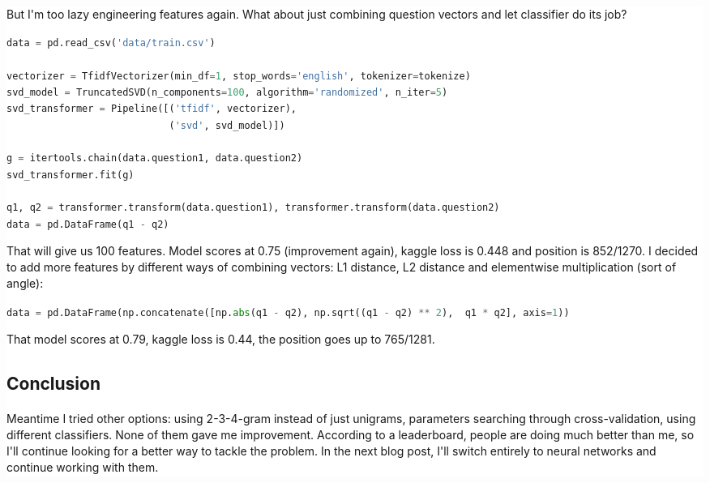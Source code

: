 But I'm too lazy engineering features again. What about just combining question vectors and let classifier do its job?

```python
data = pd.read_csv('data/train.csv')

vectorizer = TfidfVectorizer(min_df=1, stop_words='english', tokenizer=tokenize)
svd_model = TruncatedSVD(n_components=100, algorithm='randomized', n_iter=5)
svd_transformer = Pipeline([('tfidf', vectorizer),
                            ('svd', svd_model)])

g = itertools.chain(data.question1, data.question2)
svd_transformer.fit(g)

q1, q2 = transformer.transform(data.question1), transformer.transform(data.question2)
data = pd.DataFrame(q1 - q2)
```

That will give us 100 features. Model scores at 0.75 (improvement again), kaggle loss is 0.448 and position is 852/1270. I decided to add more features by different ways of combining vectors: L1 distance, L2 distance and elementwise multiplication (sort of angle):

```python
data = pd.DataFrame(np.concatenate([np.abs(q1 - q2), np.sqrt((q1 - q2) ** 2),  q1 * q2], axis=1))
```

That model scores at 0.79, kaggle loss is 0.44, the position goes up to 765/1281.

## Conclusion

Meantime I tried other options: using 2-3-4-gram instead of just unigrams, parameters searching through cross-validation, using different classifiers. None of them gave me improvement. According to a leaderboard, people are doing much better than me, so I'll continue looking for a better way to tackle the problem. In the next blog post, I'll switch entirely to neural networks and continue working with them.


[dataset]: https://data.quora.com/First-Quora-Dataset-Release-Question-Pairs
